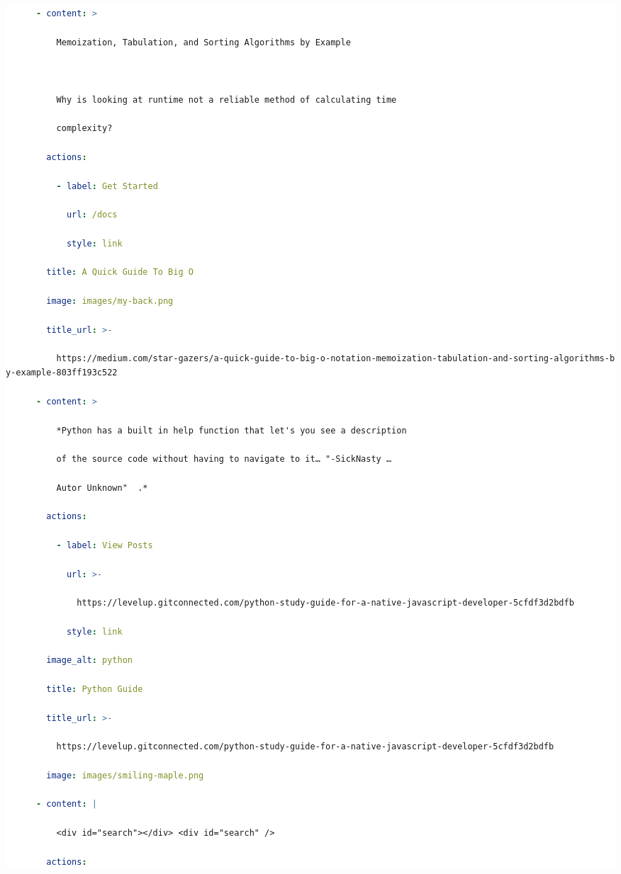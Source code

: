 ```yaml
      - content: >

          Memoization, Tabulation, and Sorting Algorithms by Example



          Why is looking at runtime not a reliable method of calculating time

          complexity?

        actions:

          - label: Get Started

            url: /docs

            style: link

        title: A Quick Guide To Big O

        image: images/my-back.png

        title_url: >-

          https://medium.com/star-gazers/a-quick-guide-to-big-o-notation-memoization-tabulation-and-sorting-algorithms-by-example-803ff193c522

      - content: >

          *Python has a built in help function that let's you see a description

          of the source code without having to navigate to it… "-SickNasty …

          Autor Unknown"  .*

        actions:

          - label: View Posts

            url: >-

              https://levelup.gitconnected.com/python-study-guide-for-a-native-javascript-developer-5cfdf3d2bdfb

            style: link

        image_alt: python

        title: Python Guide

        title_url: >-

          https://levelup.gitconnected.com/python-study-guide-for-a-native-javascript-developer-5cfdf3d2bdfb

        image: images/smiling-maple.png

      - content: |

          <div id="search"></div> <div id="search" />

        actions:

```